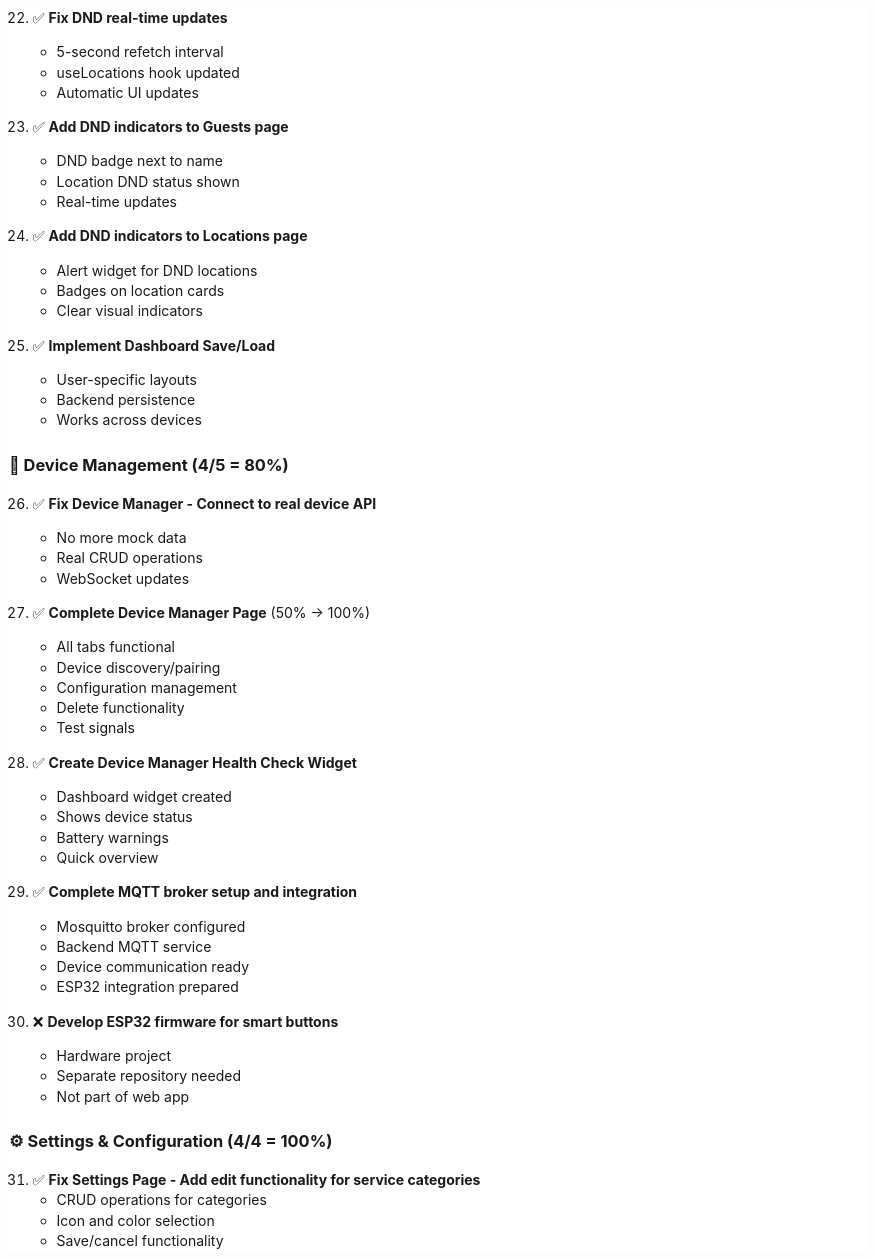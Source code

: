 22. ✅ **Fix DND real-time updates**
    - 5-second refetch interval
    - useLocations hook updated
    - Automatic UI updates

23. ✅ **Add DND indicators to Guests page**
    - DND badge next to name
    - Location DND status shown
    - Real-time updates

24. ✅ **Add DND indicators to Locations page**
    - Alert widget for DND locations
    - Badges on location cards
    - Clear visual indicators

25. ✅ **Implement Dashboard Save/Load**
    - User-specific layouts
    - Backend persistence
    - Works across devices

### 📱 Device Management (4/5 = 80%)
26. ✅ **Fix Device Manager - Connect to real device API**
    - No more mock data
    - Real CRUD operations
    - WebSocket updates

27. ✅ **Complete Device Manager Page** (50% → 100%)
    - All tabs functional
    - Device discovery/pairing
    - Configuration management
    - Delete functionality
    - Test signals

28. ✅ **Create Device Manager Health Check Widget**
    - Dashboard widget created
    - Shows device status
    - Battery warnings
    - Quick overview

29. ✅ **Complete MQTT broker setup and integration**
    - Mosquitto broker configured
    - Backend MQTT service
    - Device communication ready
    - ESP32 integration prepared

30. ❌ **Develop ESP32 firmware for smart buttons**
    - Hardware project
    - Separate repository needed
    - Not part of web app

### ⚙️ Settings & Configuration (4/4 = 100%)
31. ✅ **Fix Settings Page - Add edit functionality for service categories**
    - CRUD operations for categories
    - Icon and color selection
    - Save/cancel functionality
